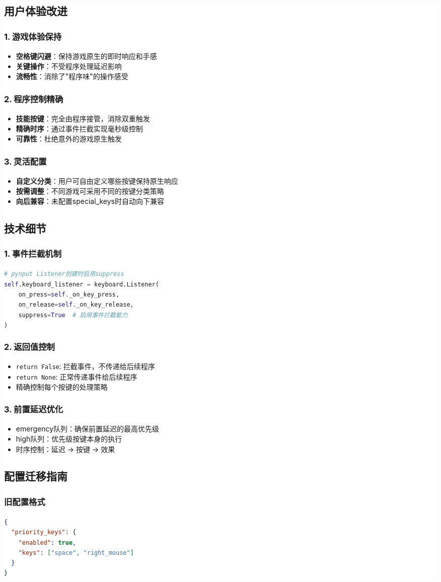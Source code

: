## 用户体验改进

### 1. 游戏体验保持
- **空格键闪避**：保持游戏原生的即时响应和手感
- **关键操作**：不受程序处理延迟影响
- **流畅性**：消除了"程序味"的操作感受

### 2. 程序控制精确
- **技能按键**：完全由程序接管，消除双重触发
- **精确时序**：通过事件拦截实现毫秒级控制
- **可靠性**：杜绝意外的游戏原生触发

### 3. 灵活配置
- **自定义分类**：用户可自由定义哪些按键保持原生响应
- **按需调整**：不同游戏可采用不同的按键分类策略
- **向后兼容**：未配置special_keys时自动向下兼容

## 技术细节

### 1. 事件拦截机制
```python
# pynput Listener创建时启用suppress
self.keyboard_listener = keyboard.Listener(
    on_press=self._on_key_press,
    on_release=self._on_key_release,
    suppress=True  # 启用事件拦截能力
)
```

### 2. 返回值控制
- `return False`: 拦截事件，不传递给后续程序
- `return None`: 正常传递事件给后续程序
- 精确控制每个按键的处理策略

### 3. 前置延迟优化
- emergency队列：确保前置延迟的最高优先级
- high队列：优先级按键本身的执行
- 时序控制：延迟 → 按键 → 效果

## 配置迁移指南

### 旧配置格式
```json
{
  "priority_keys": {
    "enabled": true,
    "keys": ["space", "right_mouse"]
  }
}
```
